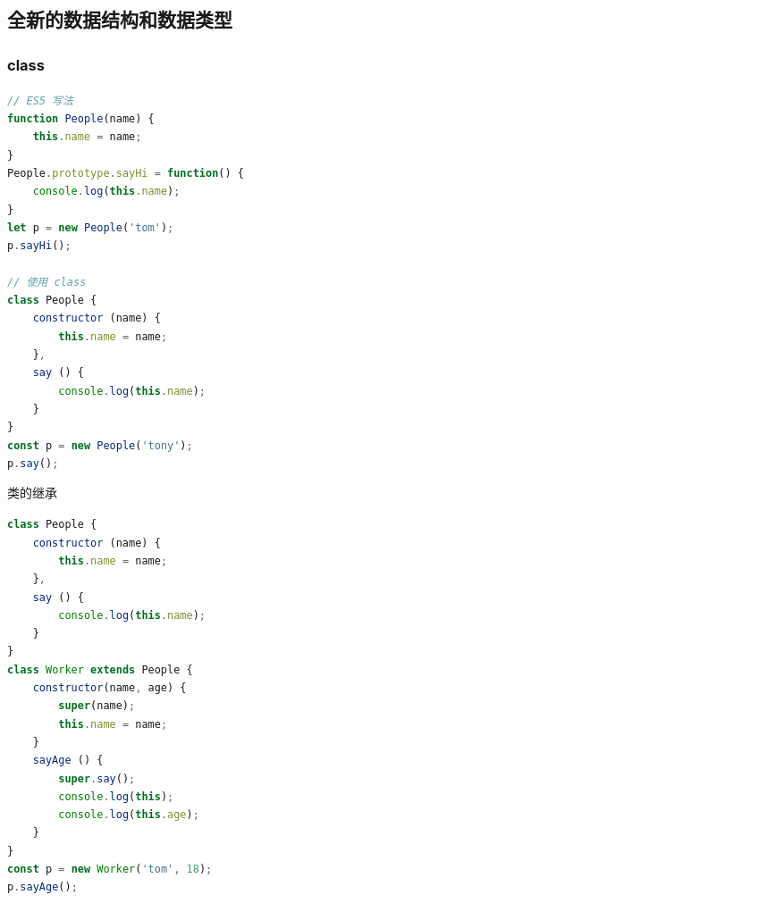 ## 全新的数据结构和数据类型

### class

```js
// ES5 写法
function People(name) {
    this.name = name;
}
People.prototype.sayHi = function() {
    console.log(this.name);
}
let p = new People('tom');
p.sayHi();

// 使用 class
class People {
    constructor (name) {
        this.name = name;
    },
    say () {
        console.log(this.name);
    }    
}
const p = new People('tony');
p.say();
```

类的继承

```js
class People {
    constructor (name) {
        this.name = name;
    },
    say () {
        console.log(this.name);
    }    
}
class Worker extends People {
    constructor(name, age) {
        super(name);
        this.name = name;
    }
    sayAge () {
        super.say();
        console.log(this);
        console.log(this.age);
    }
}
const p = new Worker('tom', 18);
p.sayAge();
```
